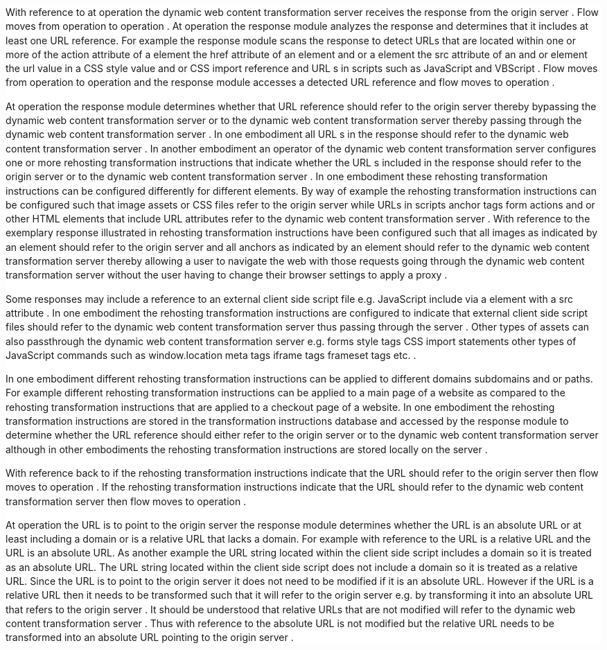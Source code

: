 With reference to at operation the dynamic web content transformation server receives the response from the origin server . Flow moves from operation to operation . At operation the response module analyzes the response and determines that it includes at least one URL reference. For example the response module scans the response to detect URLs that are located within one or more of the action attribute of a element the href attribute of an element and or a element the src attribute of an and or element the url value in a CSS style value and or CSS import reference and URL s in scripts such as JavaScript and VBScript . Flow moves from operation to operation and the response module accesses a detected URL reference and flow moves to operation .

At operation the response module determines whether that URL reference should refer to the origin server thereby bypassing the dynamic web content transformation server or to the dynamic web content transformation server thereby passing through the dynamic web content transformation server . In one embodiment all URL s in the response should refer to the dynamic web content transformation server . In another embodiment an operator of the dynamic web content transformation server configures one or more rehosting transformation instructions that indicate whether the URL s included in the response should refer to the origin server or to the dynamic web content transformation server . In one embodiment these rehosting transformation instructions can be configured differently for different elements. By way of example the rehosting transformation instructions can be configured such that image assets or CSS files refer to the origin server while URLs in scripts anchor tags form actions and or other HTML elements that include URL attributes refer to the dynamic web content transformation server . With reference to the exemplary response illustrated in rehosting transformation instructions have been configured such that all images as indicated by an element should refer to the origin server and all anchors as indicated by an element should refer to the dynamic web content transformation server thereby allowing a user to navigate the web with those requests going through the dynamic web content transformation server without the user having to change their browser settings to apply a proxy .

Some responses may include a reference to an external client side script file e.g. JavaScript include via a element with a src attribute . In one embodiment the rehosting transformation instructions are configured to indicate that external client side script files should refer to the dynamic web content transformation server thus passing through the server . Other types of assets can also passthrough the dynamic web content transformation server e.g. forms style tags CSS import statements other types of JavaScript commands such as window.location meta tags iframe tags frameset tags etc. .

In one embodiment different rehosting transformation instructions can be applied to different domains subdomains and or paths. For example different rehosting transformation instructions can be applied to a main page of a website as compared to the rehosting transformation instructions that are applied to a checkout page of a website. In one embodiment the rehosting transformation instructions are stored in the transformation instructions database and accessed by the response module to determine whether the URL reference should either refer to the origin server or to the dynamic web content transformation server although in other embodiments the rehosting transformation instructions are stored locally on the server .

With reference back to if the rehosting transformation instructions indicate that the URL should refer to the origin server then flow moves to operation . If the rehosting transformation instructions indicate that the URL should refer to the dynamic web content transformation server then flow moves to operation .

At operation the URL is to point to the origin server the response module determines whether the URL is an absolute URL or at least including a domain or is a relative URL that lacks a domain. For example with reference to the URL is a relative URL and the URL is an absolute URL. As another example the URL string located within the client side script includes a domain so it is treated as an absolute URL. The URL string located within the client side script does not include a domain so it is treated as a relative URL. Since the URL is to point to the origin server it does not need to be modified if it is an absolute URL. However if the URL is a relative URL then it needs to be transformed such that it will refer to the origin server e.g. by transforming it into an absolute URL that refers to the origin server . It should be understood that relative URLs that are not modified will refer to the dynamic web content transformation server . Thus with reference to the absolute URL is not modified but the relative URL needs to be transformed into an absolute URL pointing to the origin server .
